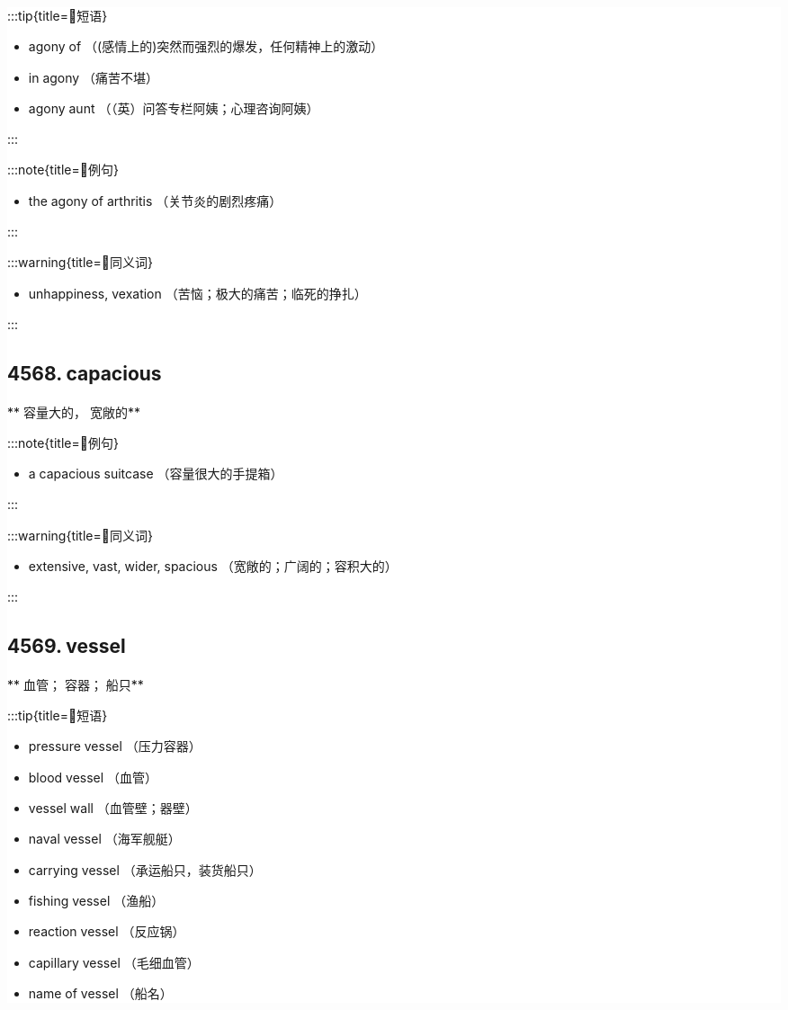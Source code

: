 :::tip{title=🤩短语}

- agony of （(感情上的)突然而强烈的爆发，任何精神上的激动）

- in agony （痛苦不堪）

- agony aunt （（英）问答专栏阿姨；心理咨询阿姨）

:::

:::note{title=🎤例句}

- the agony of arthritis （关节炎的剧烈疼痛）

:::

:::warning{title=🤔同义词}

- unhappiness, vexation （苦恼；极大的痛苦；临死的挣扎）

:::


## 4568. capacious

** 容量大的， 宽敞的**

:::note{title=🎤例句}

- a capacious suitcase （容量很大的手提箱）

:::

:::warning{title=🤔同义词}

- extensive, vast, wider, spacious （宽敞的；广阔的；容积大的）

:::


## 4569. vessel

** 血管； 容器； 船只**

:::tip{title=🤩短语}

- pressure vessel （压力容器）

- blood vessel （血管）

- vessel wall （血管壁；器壁）

- naval vessel （海军舰艇）

- carrying vessel （承运船只，装货船只）

- fishing vessel （渔船）

- reaction vessel （反应锅）

- capillary vessel （毛细血管）

- name of vessel （船名）

